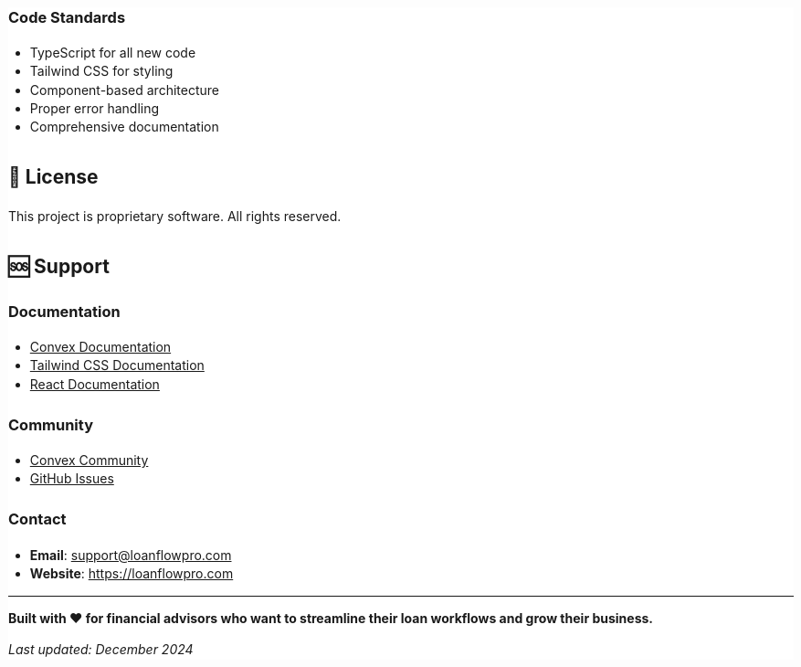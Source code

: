 ### **Code Standards**
- TypeScript for all new code
- Tailwind CSS for styling
- Component-based architecture
- Proper error handling
- Comprehensive documentation

## 📄 License

This project is proprietary software. All rights reserved.

## 🆘 Support

### **Documentation**
- [Convex Documentation](https://docs.convex.dev/)
- [Tailwind CSS Documentation](https://tailwindcss.com/docs)
- [React Documentation](https://react.dev/)

### **Community**
- [Convex Community](https://community.convex.dev/)
- [GitHub Issues](https://github.com/your-repo/issues)

### **Contact**
- **Email**: support@loanflowpro.com
- **Website**: https://loanflowpro.com

---

**Built with ❤️ for financial advisors who want to streamline their loan workflows and grow their business.**

*Last updated: December 2024*
